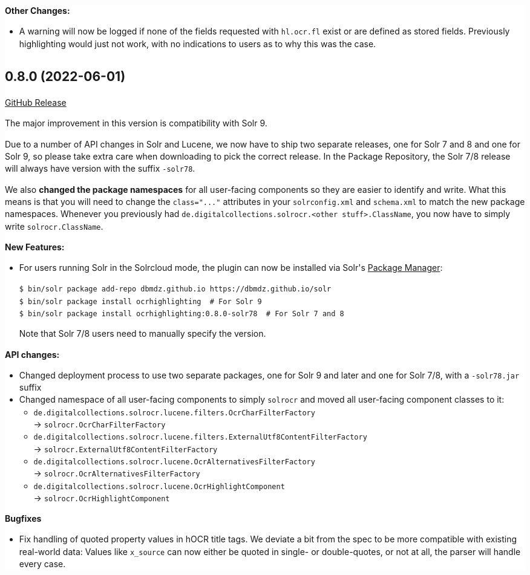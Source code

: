 **Other Changes:**

- A warning will now be logged if none of the fields requested with `hl.ocr.fl`
  exist or are defined as stored fields. Previously highlighting would just
  not work, with no indications to users as to why this was the case.


## 0.8.0 (2022-06-01)
[GitHub Release](https://github.com/dbmdz/solr-ocrhighlighting/releases/tag/0.8.0)

The major improvement in this version is compatibility with Solr 9.

Due to a number of API changes in Solr and Lucene, we now have to ship two separate releases,
one for Solr 7 and 8 and one for Solr 9, so please take extra care when downloading to pick
the correct release. In the Package Repository, the Solr 7/8 release will always have version
with the suffix `-solr78`.

We also **changed the package namespaces** for all user-facing components so they are easier
to identify and write. What this means is that you will need to change the `class="..."`
attributes in your  `solrconfig.xml` and `schema.xml` to match the new package namespaces.
Whenever you previously had `de.digitalcollections.solrocr.<other stuff>.ClassName`, you
now have to simply write `solrocr.ClassName`.

**New Features:**

- For users running Solr in the Solrcloud mode, the plugin can now be installed via Solr's
  [Package Manager](https://solr.apache.org/guide/solr/latest/configuration-guide/package-manager.html):
  ```
  $ bin/solr package add-repo dbmdz.github.io https://dbmdz.github.io/solr
  $ bin/solr package install ocrhighlighting  # For Solr 9
  $ bin/solr package install ocrhighlighting:0.8.0-solr78  # For Solr 7 and 8
  ```
  Note that Solr 7/8 users need to manually specify the version.

**API changes:**

- Changed deployment process to use two separate packages, one for Solr 9 and later and one for Solr 7/8, with a `-solr78.jar` suffix
- Changed namespace of all user-facing components to simply `solrocr` and moved all
  user-facing component classes to it:
    * `de.digitalcollections.solrocr.lucene.filters.OcrCharFilterFactory`<br>
      → `solrocr.OcrCharFilterFactory`
    * `de.digitalcollections.solrocr.lucene.filters.ExternalUtf8ContentFilterFactory`<br>
      → `solrocr.ExternalUtf8ContentFilterFactory`
    * `de.digitalcollections.solrocr.lucene.OcrAlternativesFilterFactory`<br>
      → `solrocr.OcrAlternativesFilterFactory`
    * `de.digitalcollections.solrocr.lucene.OcrHighlightComponent`<br>
      → `solrocr.OcrHighlightComponent`

**Bugfixes**

- Fix handling of quoted property values in hOCR title tags. We deviate a bit from the spec
  to be more compatible with existing real-world data: Values like `x_source` can now either
  be quoted in single- or double-quotes, or not at all, the parser will handle every case.
